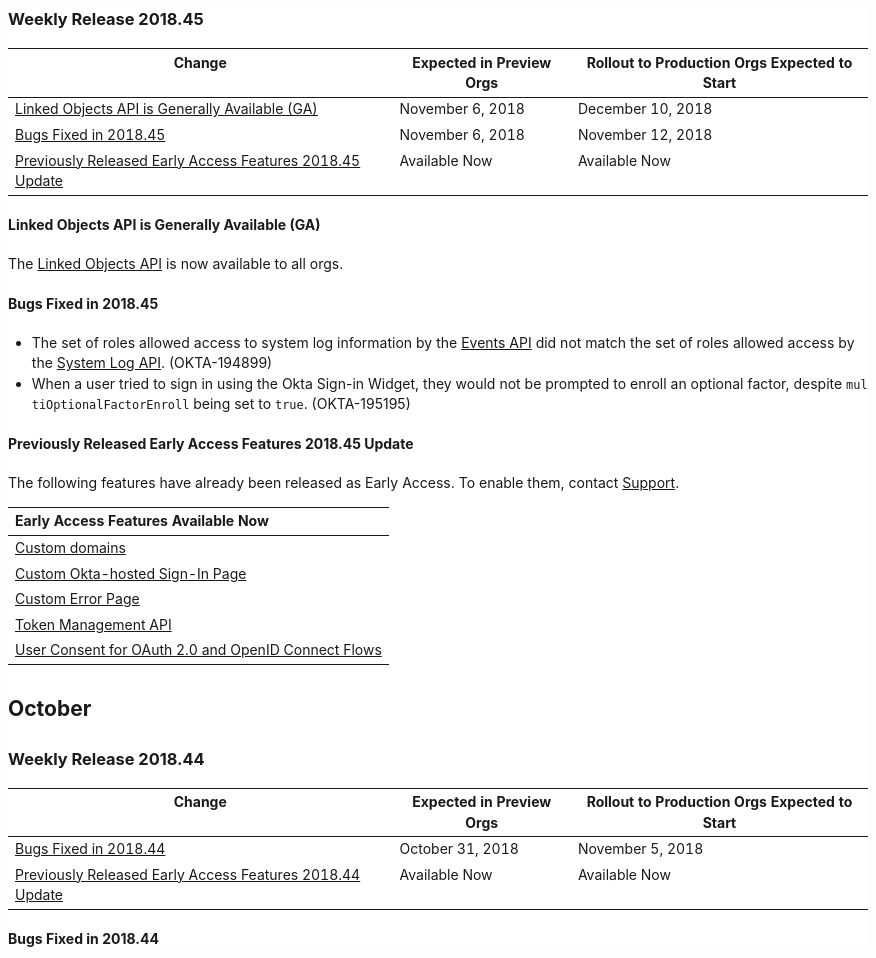 

### Weekly Release 2018.45

| Change                                                                                                               | Expected in Preview Orgs | Rollout to Production Orgs Expected to Start |
| -------------------------------------------------------------------------------------------------------------------- | ------------------------ | -------------------------------------------- |
| [Linked Objects API is Generally Available (GA)](#linked-objects-api-is-generally-available-ga)                            | November 6, 2018       | December 10, 2018                             |
| [Bugs Fixed in 2018.45](#bugs-fixed-in-2018-45)                                                                       | November 6, 2018         | November 12, 2018                             |
| [Previously Released Early Access Features 2018.45 Update](#previously-released-early-access-features-2018-45-update) | Available Now            | Available Now                                |

#### Linked Objects API is Generally Available (GA)

The [Linked Objects API](/docs/reference/api/linked-objects/) is now available to all orgs. 

#### Bugs Fixed in 2018.45

* The set of roles allowed access to system log information by the [Events API](/docs/reference/api/events) did not match the set of roles allowed access by the [System Log API](/docs/reference/api/system-log/). (OKTA-194899)
* When a user tried to sign in using the Okta Sign-in Widget, they would not be prompted to enroll an optional factor, despite `multiOptionalFactorEnroll` being set to `true`. (OKTA-195195)

#### Previously Released Early Access Features 2018.45 Update

The following features have already been released as Early Access. To enable them, contact [Support](https://support.okta.com/help/open_case).

| Early Access Features Available Now
| :------------------------------------------------- |
| [Custom domains](#custom-url-domains-are-in-early-access)|
| [Custom Okta-hosted Sign-In Page](#custom-okta-hosted-sign-in-page-is-in-early-access)|
| [Custom Error Page](#custom-error-page-is-in-early-access)|
| [Token Management API](#token-management-api-is-in-early-access-ea) |
| [User Consent for OAuth 2.0 and OpenID Connect Flows](#user-consent-for-oauth-20-and-openid-connect-flows-in-early-availability-ea) |


## October

### Weekly Release 2018.44

| Change                                                                                                               | Expected in Preview Orgs | Rollout to Production Orgs Expected to Start |
| -------------------------------------------------------------------------------------------------------------------- | ------------------------ | -------------------------------------------- |
| [Bugs Fixed in 2018.44](#bugs-fixed-in-2018-44)                                                                       | October 31, 2018         | November 5, 2018                             |
| [Previously Released Early Access Features 2018.44 Update](#previously-released-early-access-features-2018-44-update) | Available Now            | Available Now                                |

#### Bugs Fixed in 2018.44

